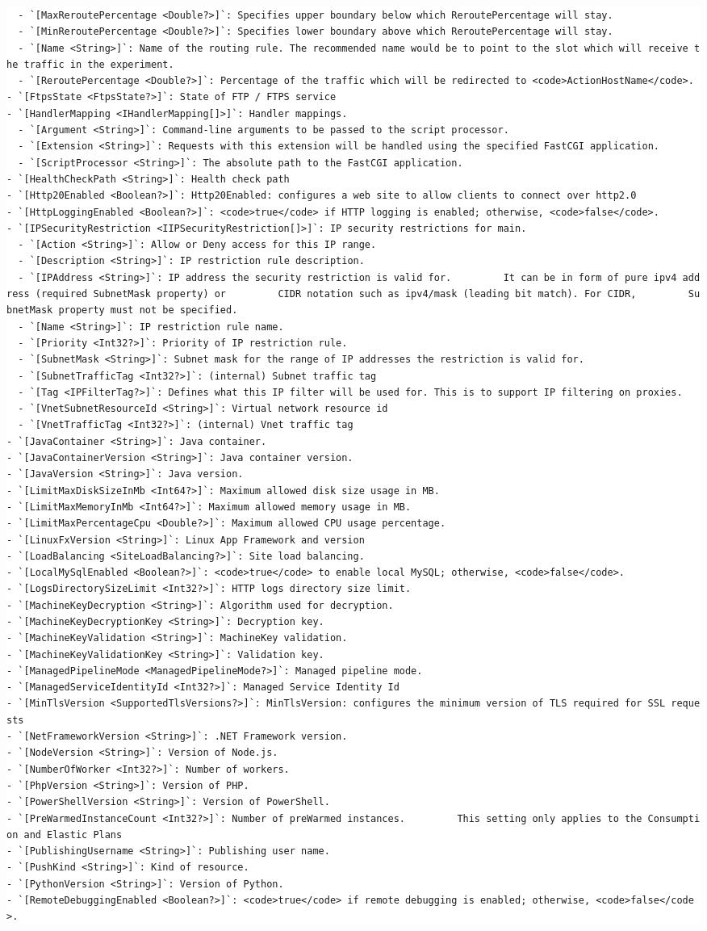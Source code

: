       - `[MaxReroutePercentage <Double?>]`: Specifies upper boundary below which ReroutePercentage will stay.
      - `[MinReroutePercentage <Double?>]`: Specifies lower boundary above which ReroutePercentage will stay.
      - `[Name <String>]`: Name of the routing rule. The recommended name would be to point to the slot which will receive the traffic in the experiment.
      - `[ReroutePercentage <Double?>]`: Percentage of the traffic which will be redirected to <code>ActionHostName</code>.
    - `[FtpsState <FtpsState?>]`: State of FTP / FTPS service
    - `[HandlerMapping <IHandlerMapping[]>]`: Handler mappings.
      - `[Argument <String>]`: Command-line arguments to be passed to the script processor.
      - `[Extension <String>]`: Requests with this extension will be handled using the specified FastCGI application.
      - `[ScriptProcessor <String>]`: The absolute path to the FastCGI application.
    - `[HealthCheckPath <String>]`: Health check path
    - `[Http20Enabled <Boolean?>]`: Http20Enabled: configures a web site to allow clients to connect over http2.0
    - `[HttpLoggingEnabled <Boolean?>]`: <code>true</code> if HTTP logging is enabled; otherwise, <code>false</code>.
    - `[IPSecurityRestriction <IIPSecurityRestriction[]>]`: IP security restrictions for main.
      - `[Action <String>]`: Allow or Deny access for this IP range.
      - `[Description <String>]`: IP restriction rule description.
      - `[IPAddress <String>]`: IP address the security restriction is valid for.         It can be in form of pure ipv4 address (required SubnetMask property) or         CIDR notation such as ipv4/mask (leading bit match). For CIDR,         SubnetMask property must not be specified.
      - `[Name <String>]`: IP restriction rule name.
      - `[Priority <Int32?>]`: Priority of IP restriction rule.
      - `[SubnetMask <String>]`: Subnet mask for the range of IP addresses the restriction is valid for.
      - `[SubnetTrafficTag <Int32?>]`: (internal) Subnet traffic tag
      - `[Tag <IPFilterTag?>]`: Defines what this IP filter will be used for. This is to support IP filtering on proxies.
      - `[VnetSubnetResourceId <String>]`: Virtual network resource id
      - `[VnetTrafficTag <Int32?>]`: (internal) Vnet traffic tag
    - `[JavaContainer <String>]`: Java container.
    - `[JavaContainerVersion <String>]`: Java container version.
    - `[JavaVersion <String>]`: Java version.
    - `[LimitMaxDiskSizeInMb <Int64?>]`: Maximum allowed disk size usage in MB.
    - `[LimitMaxMemoryInMb <Int64?>]`: Maximum allowed memory usage in MB.
    - `[LimitMaxPercentageCpu <Double?>]`: Maximum allowed CPU usage percentage.
    - `[LinuxFxVersion <String>]`: Linux App Framework and version
    - `[LoadBalancing <SiteLoadBalancing?>]`: Site load balancing.
    - `[LocalMySqlEnabled <Boolean?>]`: <code>true</code> to enable local MySQL; otherwise, <code>false</code>.
    - `[LogsDirectorySizeLimit <Int32?>]`: HTTP logs directory size limit.
    - `[MachineKeyDecryption <String>]`: Algorithm used for decryption.
    - `[MachineKeyDecryptionKey <String>]`: Decryption key.
    - `[MachineKeyValidation <String>]`: MachineKey validation.
    - `[MachineKeyValidationKey <String>]`: Validation key.
    - `[ManagedPipelineMode <ManagedPipelineMode?>]`: Managed pipeline mode.
    - `[ManagedServiceIdentityId <Int32?>]`: Managed Service Identity Id
    - `[MinTlsVersion <SupportedTlsVersions?>]`: MinTlsVersion: configures the minimum version of TLS required for SSL requests
    - `[NetFrameworkVersion <String>]`: .NET Framework version.
    - `[NodeVersion <String>]`: Version of Node.js.
    - `[NumberOfWorker <Int32?>]`: Number of workers.
    - `[PhpVersion <String>]`: Version of PHP.
    - `[PowerShellVersion <String>]`: Version of PowerShell.
    - `[PreWarmedInstanceCount <Int32?>]`: Number of preWarmed instances.         This setting only applies to the Consumption and Elastic Plans
    - `[PublishingUsername <String>]`: Publishing user name.
    - `[PushKind <String>]`: Kind of resource.
    - `[PythonVersion <String>]`: Version of Python.
    - `[RemoteDebuggingEnabled <Boolean?>]`: <code>true</code> if remote debugging is enabled; otherwise, <code>false</code>.